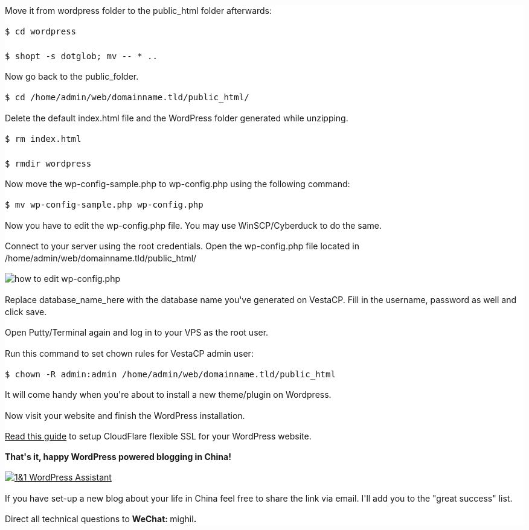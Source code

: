 Move it from wordpress folder to the public_html folder afterwards:

<pre>$ cd wordpress

$ shopt -s dotglob; mv -- * ..</pre>

Now go back to the public_folder.

<pre>$ cd /home/admin/web/domainname.tld/public_html/</pre>

Delete the default index.html file and the WordPress folder generated while unzipping.

<pre>$ rm index.html

$ rmdir wordpress</pre>

Now move the wp-config-sample.php to wp-config.php using the following command:

<pre>$ mv wp-config-sample.php wp-config.php</pre>

Now you have to edit the wp-config.php file. You may use WinSCP/Cyberduck to do the same.



Connect to your server using the root credentials. Open the wp-config.php file located in /home/admin/web/domainname.tld/public_html/



<img class="size-full wp-image-2944 aligncenter" src="https://mighil.com/wp-content/uploads/2018/05/wp-config.jpg" alt="how to edit wp-config.php" width="640" height="502" />



Replace database_name_here with the database name you've generated on VestaCP. Fill in the username, password as well and click save.



Open Putty/Terminal again and log in to your VPS as the root user.



Run this command to set chown rules for VestaCP admin user:

<pre>$ chown -R admin:admin /home/admin/web/domainname.tld/public_html</pre>

It will come handy when you're about to install a new theme/plugin on Wordpress.



Now visit your website and finish the WordPress installation.



<a href="https://jonnyjordan.com/blog/how-to-setup-cloudflare-flexible-ssl-for-wordpress/">Read this guide</a> to setup CloudFlare flexible SSL for your WordPress website.



<strong>That's it, happy WordPress powered blogging in China!</strong>



<a href="https://mighil.com/contact"><img class="aligncenter wp-image-2950 size-full" src="https://mighil.com/wp-content/uploads/2018/05/wordpress-setup-assistant.png" alt="1&amp;1 WordPress Assistant" width="1200" height="211" /></a>



If you have set-up a new blog about your life in China feel free to share the link via email. I'll add you to the "great success" list.



Direct all technical questions to <strong>WeChat: </strong>mighil<strong>.</strong>
